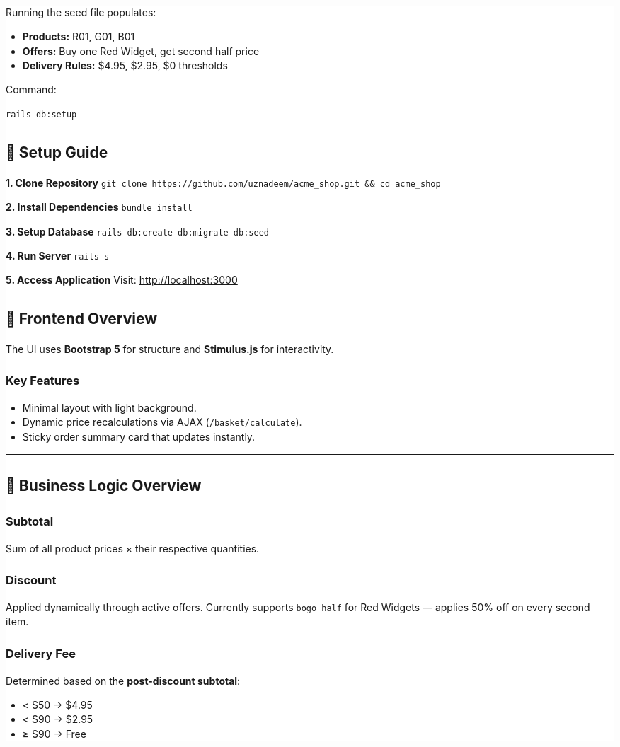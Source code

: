 Running the seed file populates:

- **Products:** R01, G01, B01
- **Offers:** Buy one Red Widget, get second half price
- **Delivery Rules:** $4.95, $2.95, $0 thresholds

Command:

`rails db:setup`



## 🚀 Setup Guide

**1. Clone Repository**
`git clone https://github.com/uznadeem/acme_shop.git && cd acme_shop`

**2. Install Dependencies**
`bundle install`

**3. Setup Database**
`rails db:create db:migrate db:seed`

**4. Run Server**
`rails s`

**5. Access Application**
Visit: [http://localhost:3000](http://localhost:3000)


## 🎨 Frontend Overview

The UI uses **Bootstrap 5** for structure and **Stimulus.js** for interactivity.

### Key Features
- Minimal layout with light background.
- Dynamic price recalculations via AJAX (`/basket/calculate`).
- Sticky order summary card that updates instantly.

---

## 🧮 Business Logic Overview

### Subtotal
Sum of all product prices × their respective quantities.

### Discount
Applied dynamically through active offers.
Currently supports `bogo_half` for Red Widgets — applies 50% off on every second item.

### Delivery Fee
Determined based on the **post-discount subtotal**:
- < $50 → $4.95
- < $90 → $2.95
- ≥ $90 → Free
